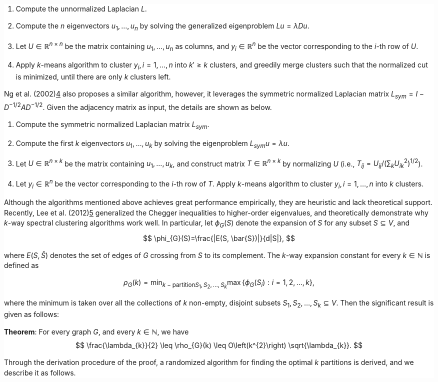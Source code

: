 1. Compute the unnormalized Laplacian $L$.

2. Compute the $n$ eigenvectors $u_1, \ldots, u_n$ by solving the generalized eigenproblem $Lu = \lambda D u$.

3. Let $U \in \mathbb{R}^{n \times n}$ be the matrix containing $u_1, \ldots, u_n$ as columns, and $y_i \in \mathbb{R}^{n}$     be the vector corresponding to the $i$-th row of $U$.

4. Apply $k$-means algorithm to cluster $y_i, i = 1, \ldots, n$ into $k' \ge k$ clusters, and greedily merge clusters such that the normalized cut is minimized, until there are only $k$ clusters left.

Ng et al. (2002)[4](https://papers.nips.cc/paper/2001/file/801272ee79cfde7fa5960571fee36b9b-Paper.pdf) also proposes a similar algorithm, however, it leverages the symmetric normalized Laplacian matrix $L_{sym} = I - D^{-1/2} A D^{-1/2}$. Given the adjacency matrix as input, the details are shown as below.

1. Compute the symmetric normalized Laplacian matrix $L_{sym}$.

2. Compute the first $k$ eigenvectors $u_1, \ldots, u_k$ by solving the eigenproblem $L_{sym} u = \lambda u$.

3. Let $U \in \mathbb{R}^{n \times k}$ be the matrix containing $u_1, \ldots, u_k$, and construct matrix $T \in \mathbb{R}^{n \times k}$ by normalizing $U$ (i.e., $T_{i j} = U_{i j}/(\sum_{k} U_{i k}^2)^{1/2}$).

4. Let $y_i \in \mathbb{R}^{n}$ be the vector corresponding to the $i$-th row of $T$. Apply $k$-means algorithm to cluster $y_i, i=1,\ldots, n$ into $k$ clusters. 



Although the algorithms mentioned above achieves great performance empirically, they are heuristic and lack theoretical support. Recently, Lee et al. (2012)[5](https://arxiv.org/pdf/1111.1055.pdf) generalized the Chegger inequalities to higher-order eigenvalues, and theoretically demonstrate why $k$-way spectral clustering algorithms work well. In particular, let $\phi_{G}(S)$ denote the expansion of $S$ for any subset $S \subseteq V$, and 
$$
    \phi_{G}(S)=\frac{|E(S, \bar{S})|}{d|S|},
$$

where $E(S, \bar{S})$ denotes the set of edges of $G$ crossing from $S$ to its complement. The $k$-way expansion constant for every $k \in \mathbb{N}$ is defined as

$$
    \rho_{G}(k)=\min _{k-\text{partition} S_{1}, S_{2}, \ldots, S_{k}} \max \left\{\phi_{G}\left(S_{i}\right): i=1,2, \ldots, k\right\},
$$

where the minimum is taken over all the collections of $k$ non-empty, disjoint subsets $S_1, S_2, \ldots, S_k \subseteq V$. Then the significant result is given as follows:

__Theorem__: For every graph $G$, and every $k \in \mathbb{N}$, we have
$$
    \frac{\lambda_{k}}{2} \leq \rho_{G}(k) \leq O\left(k^{2}\right) \sqrt{\lambda_{k}}.
$$

Through the derivation procedure of the proof, a randomized algorithm for finding the optimal $k$ partitions is derived, and we describe it as follows.
